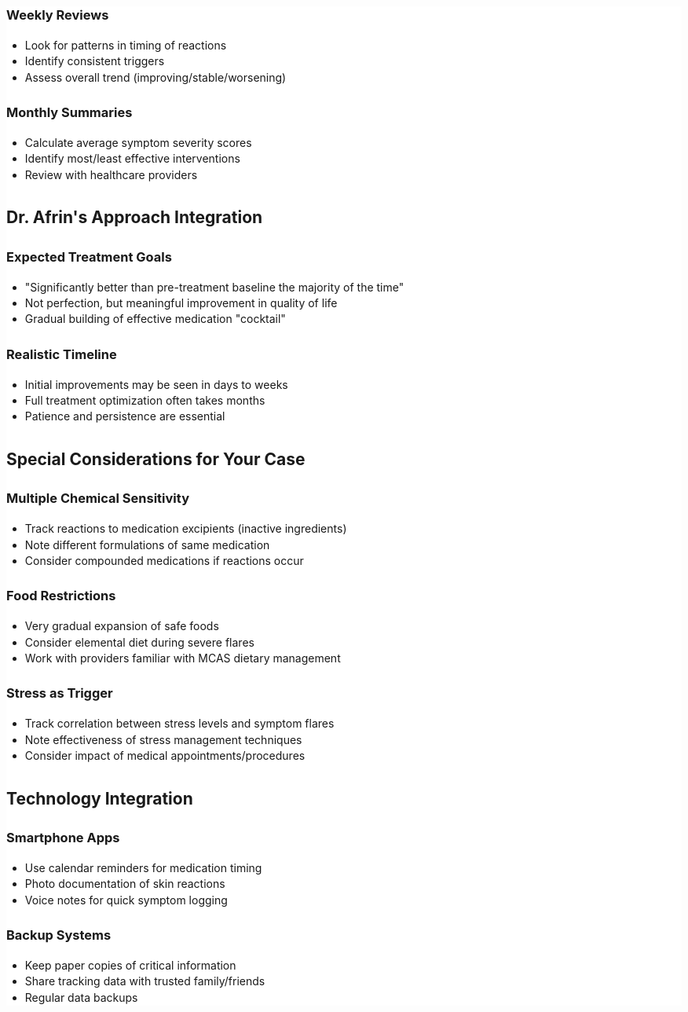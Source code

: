 ### Weekly Reviews
- Look for patterns in timing of reactions
- Identify consistent triggers
- Assess overall trend (improving/stable/worsening)

### Monthly Summaries
- Calculate average symptom severity scores
- Identify most/least effective interventions
- Review with healthcare providers

## Dr. Afrin's Approach Integration

### Expected Treatment Goals
- "Significantly better than pre-treatment baseline the majority of the time"
- Not perfection, but meaningful improvement in quality of life
- Gradual building of effective medication "cocktail"

### Realistic Timeline
- Initial improvements may be seen in days to weeks
- Full treatment optimization often takes months
- Patience and persistence are essential

## Special Considerations for Your Case

### Multiple Chemical Sensitivity
- Track reactions to medication excipients (inactive ingredients)
- Note different formulations of same medication
- Consider compounded medications if reactions occur

### Food Restrictions
- Very gradual expansion of safe foods
- Consider elemental diet during severe flares
- Work with providers familiar with MCAS dietary management

### Stress as Trigger
- Track correlation between stress levels and symptom flares
- Note effectiveness of stress management techniques
- Consider impact of medical appointments/procedures

## Technology Integration

### Smartphone Apps
- Use calendar reminders for medication timing
- Photo documentation of skin reactions
- Voice notes for quick symptom logging

### Backup Systems
- Keep paper copies of critical information
- Share tracking data with trusted family/friends
- Regular data backups
